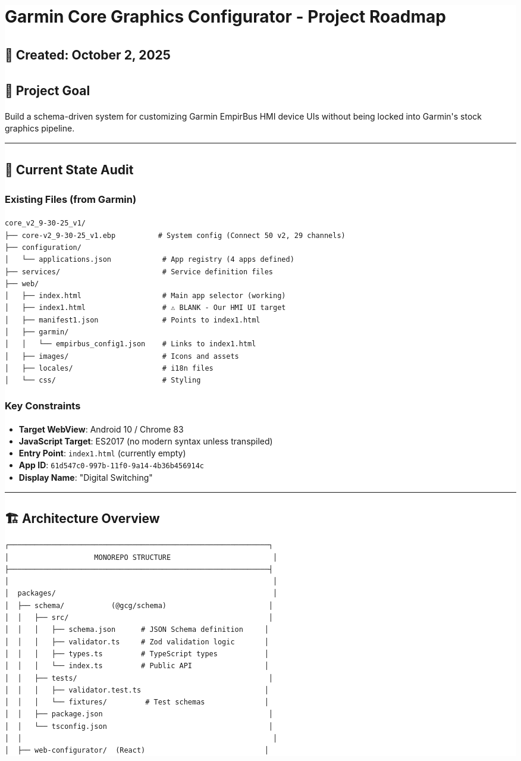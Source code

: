 # Garmin Core Graphics Configurator - Project Roadmap

## 📅 Created: October 2, 2025

## 🎯 Project Goal
Build a schema-driven system for customizing Garmin EmpirBus HMI device UIs without being locked into Garmin's stock graphics pipeline.

---

## 📁 Current State Audit

### Existing Files (from Garmin)
```
core_v2_9-30-25_v1/
├── core-v2_9-30-25_v1.ebp          # System config (Connect 50 v2, 29 channels)
├── configuration/
│   └── applications.json            # App registry (4 apps defined)
├── services/                        # Service definition files
├── web/
│   ├── index.html                   # Main app selector (working)
│   ├── index1.html                  # ⚠️ BLANK - Our HMI UI target
│   ├── manifest1.json               # Points to index1.html
│   ├── garmin/
│   │   └── empirbus_config1.json    # Links to index1.html
│   ├── images/                      # Icons and assets
│   ├── locales/                     # i18n files
│   └── css/                         # Styling
```

### Key Constraints
- **Target WebView**: Android 10 / Chrome 83
- **JavaScript Target**: ES2017 (no modern syntax unless transpiled)
- **Entry Point**: `index1.html` (currently empty)
- **App ID**: `61d547c0-997b-11f0-9a14-4b36b456914c`
- **Display Name**: "Digital Switching"

---

## 🏗️ Architecture Overview

```
┌─────────────────────────────────────────────────────────────┐
│                    MONOREPO STRUCTURE                        │
├─────────────────────────────────────────────────────────────┤
│                                                              │
│  packages/                                                   │
│  ├── schema/           (@gcg/schema)                        │
│  │   ├── src/                                               │
│  │   │   ├── schema.json      # JSON Schema definition     │
│  │   │   ├── validator.ts     # Zod validation logic       │
│  │   │   ├── types.ts         # TypeScript types           │
│  │   │   └── index.ts         # Public API                 │
│  │   ├── tests/                                             │
│  │   │   ├── validator.test.ts                             │
│  │   │   └── fixtures/         # Test schemas              │
│  │   ├── package.json                                       │
│  │   └── tsconfig.json                                      │
│  │                                                           │
│  ├── web-configurator/  (React)                            │
```
